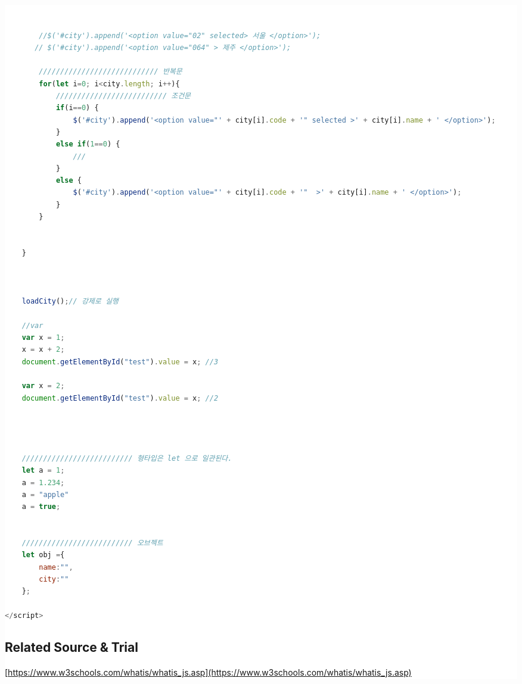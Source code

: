 ``` javascript
​
​
        //$('#city').append('<option value="02" selected> 서울 </option>');
       // $('#city').append('<option value="064" > 제주 </option>');
​
        //////////////////////////// 반복문
        for(let i=0; i<city.length; i++){
            ////////////////////////// 조건문
            if(i==0) {
                $('#city').append('<option value="' + city[i].code + '" selected >' + city[i].name + ' </option>');
            } 
            else if(1==0) {
                ///
            }
            else {
                $('#city').append('<option value="' + city[i].code + '"  >' + city[i].name + ' </option>');
            }
        }
​
​
    }
​
​
​
    loadCity();// 강제로 실행
​
    //var
    var x = 1;
    x = x + 2;
    document.getElementById("test").value = x; //3
​
    var x = 2;
    document.getElementById("test").value = x; //2
​
​
​
​
    ////////////////////////// 형타입은 let 으로 일관된다.
    let a = 1;
    a = 1.234;
    a = "apple"
    a = true;
​
​
    ////////////////////////// 오브젝트
    let obj ={
        name:"",
        city:""
    };  

</script>
```

## Related Source & Trial

[https://www.w3schools.com/whatis/whatis_js.asp](https://www.w3schools.com/whatis/whatis_js.asp)
